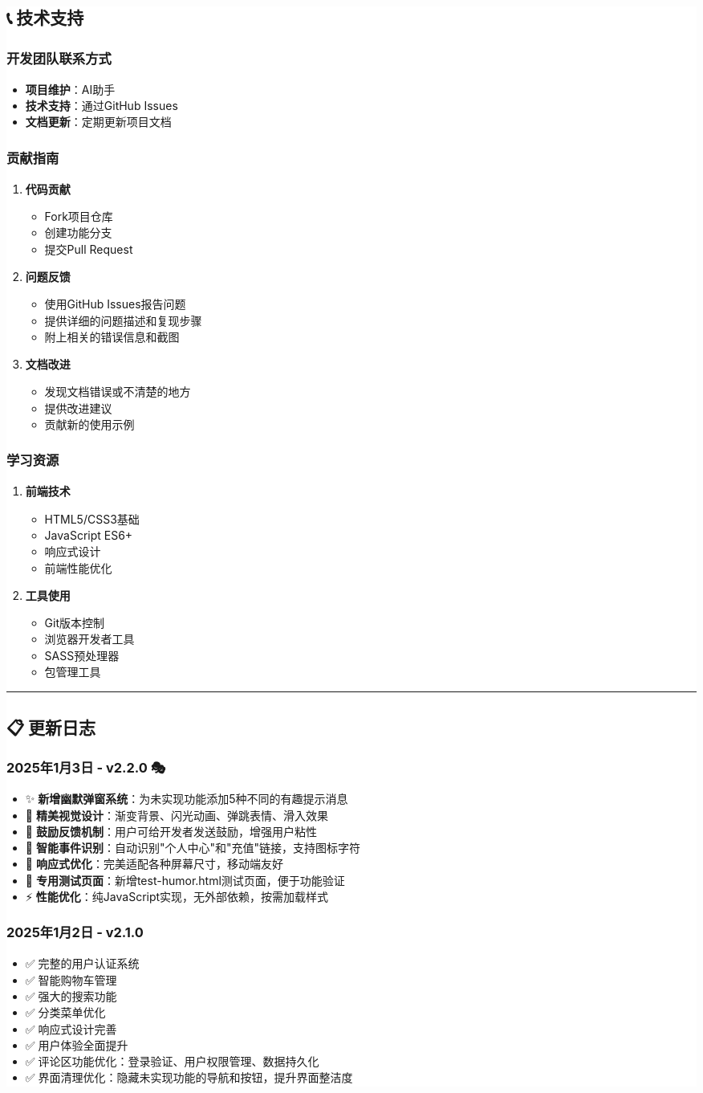 
## 📞 技术支持

### 开发团队联系方式
- **项目维护**：AI助手
- **技术支持**：通过GitHub Issues
- **文档更新**：定期更新项目文档

### 贡献指南
1. **代码贡献**
   - Fork项目仓库
   - 创建功能分支
   - 提交Pull Request

2. **问题反馈**
   - 使用GitHub Issues报告问题
   - 提供详细的问题描述和复现步骤
   - 附上相关的错误信息和截图

3. **文档改进**
   - 发现文档错误或不清楚的地方
   - 提供改进建议
   - 贡献新的使用示例

### 学习资源
1. **前端技术**
   - HTML5/CSS3基础
   - JavaScript ES6+
   - 响应式设计
   - 前端性能优化

2. **工具使用**
   - Git版本控制
   - 浏览器开发者工具
   - SASS预处理器
   - 包管理工具

---

## 📋 更新日志

### 2025年1月3日 - v2.2.0 🎭
- ✨ **新增幽默弹窗系统**：为未实现功能添加5种不同的有趣提示消息
- 🎨 **精美视觉设计**：渐变背景、闪光动画、弹跳表情、滑入效果
- 💬 **鼓励反馈机制**：用户可给开发者发送鼓励，增强用户粘性
- 🔧 **智能事件识别**：自动识别"个人中心"和"充值"链接，支持图标字符
- 📱 **响应式优化**：完美适配各种屏幕尺寸，移动端友好
- 🧪 **专用测试页面**：新增test-humor.html测试页面，便于功能验证
- ⚡ **性能优化**：纯JavaScript实现，无外部依赖，按需加载样式

### 2025年1月2日 - v2.1.0
- ✅ 完整的用户认证系统
- ✅ 智能购物车管理
- ✅ 强大的搜索功能
- ✅ 分类菜单优化
- ✅ 响应式设计完善
- ✅ 用户体验全面提升
- ✅ 评论区功能优化：登录验证、用户权限管理、数据持久化
- ✅ 界面清理优化：隐藏未实现功能的导航和按钮，提升界面整洁度
